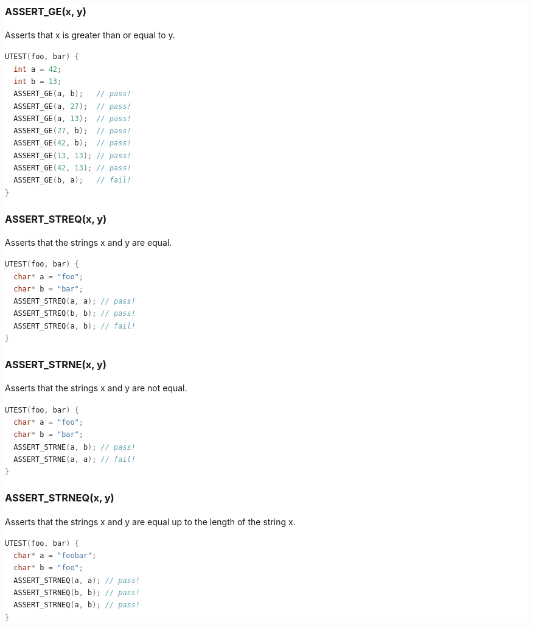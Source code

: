 ### ASSERT_GE(x, y)

Asserts that x is greater than or equal to y.

```c
UTEST(foo, bar) {
  int a = 42;
  int b = 13;
  ASSERT_GE(a, b);   // pass!
  ASSERT_GE(a, 27);  // pass!
  ASSERT_GE(a, 13);  // pass!
  ASSERT_GE(27, b);  // pass!
  ASSERT_GE(42, b);  // pass!
  ASSERT_GE(13, 13); // pass!
  ASSERT_GE(42, 13); // pass!
  ASSERT_GE(b, a);   // fail!
}
```

### ASSERT_STREQ(x, y)

Asserts that the strings x and y are equal.

```c
UTEST(foo, bar) {
  char* a = "foo";
  char* b = "bar";
  ASSERT_STREQ(a, a); // pass!
  ASSERT_STREQ(b, b); // pass!
  ASSERT_STREQ(a, b); // fail!
}
```

### ASSERT_STRNE(x, y)

Asserts that the strings x and y are not equal.

```c
UTEST(foo, bar) {
  char* a = "foo";
  char* b = "bar";
  ASSERT_STRNE(a, b); // pass!
  ASSERT_STRNE(a, a); // fail!
}
```

### ASSERT_STRNEQ(x, y)

Asserts that the strings x and y are equal up to the length of the string x.

```c
UTEST(foo, bar) {
  char* a = "foobar";
  char* b = "foo";
  ASSERT_STRNEQ(a, a); // pass!
  ASSERT_STRNEQ(b, b); // pass!
  ASSERT_STRNEQ(a, b); // pass!
}
```
